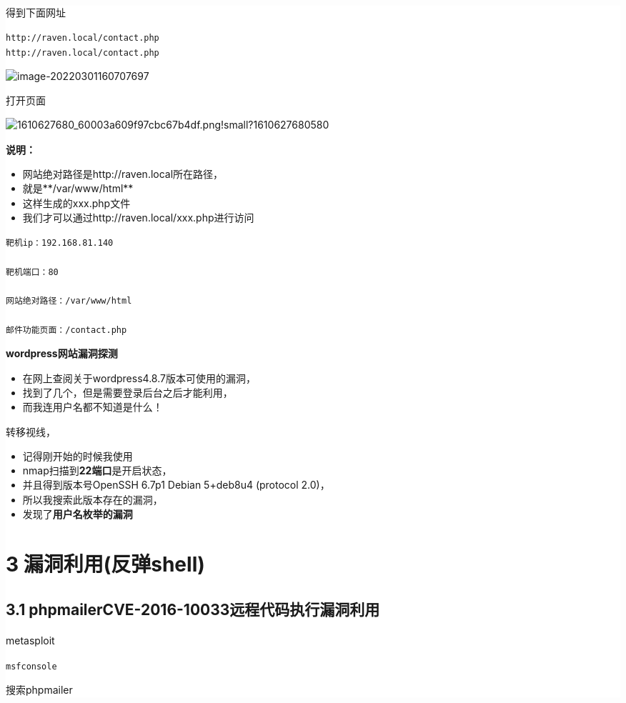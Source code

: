 得到下面网址

```
http://raven.local/contact.php
http://raven.local/contact.php
```

![image-20220301160707697](https://gitee.com/xxb667/img/raw/master/img/image-20220301160707697.png)

打开页面

![1610627680_60003a609f97cbc67b4df.png!small?1610627680580](https://gitee.com/xxb667/img/raw/master/img/1610627680_60003a609f97cbc67b4df.png!small)

**说明：**

- 网站绝对路径是http://raven.local所在路径，
- 就是**/var/www/html**
- 这样生成的xxx.php文件
- 我们才可以通过http://raven.local/xxx.php进行访问

```
靶机ip：192.168.81.140

靶机端口：80

网站绝对路径：/var/www/html

邮件功能页面：/contact.php
```

**wordpress网站漏洞探测**

- 在网上查阅关于wordpress4.8.7版本可使用的漏洞，
- 找到了几个，但是需要登录后台之后才能利用，
- 而我连用户名都不知道是什么！

转移视线，

- 记得刚开始的时候我使用
- nmap扫描到**22端口**是开启状态，
- 并且得到版本号OpenSSH 6.7p1 Debian 5+deb8u4 (protocol 2.0)，
- 所以我搜索此版本存在的漏洞，
- 发现了**用户名枚举的漏洞**

# 3 漏洞利用(反弹shell)

## 3.1 phpmailer**CVE-2016-10033远程代码执行漏洞利用**

metasploit

```
msfconsole
```

搜索phpmailer
